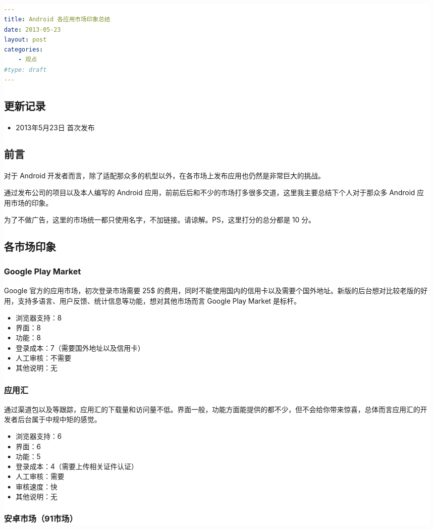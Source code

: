 ```yaml
---
title: Android 各应用市场印象总结
date: 2013-05-23
layout: post
categories:
    - 观点
#type: draft
---
```


## 更新记录

* 2013年5月23日 首次发布


## 前言

对于 Android 开发者而言，除了适配那众多的机型以外，在各市场上发布应用也仍然是非常巨大的挑战。

通过发布公司的项目以及本人编写的 Android 应用，前前后后和不少的市场打多很多交道，这里我主要总结下个人对于那众多 Android 应用市场的印象。

为了不做广告，这里的市场统一都只使用名字，不加链接。请谅解。PS，这里打分的总分都是 10 分。


## 各市场印象

### Google Play Market

Google 官方的应用市场，初次登录市场需要 25$ 的费用，同时不能使用国内的信用卡以及需要个国外地址。新版的后台想对比较老版的好用，支持多语言、用户反馈、统计信息等功能，想对其他市场而言 Google Play Market 是标杆。

* 浏览器支持：8
* 界面：8
* 功能：8
* 登录成本：7（需要国外地址以及信用卡）
* 人工审核：不需要
* 其他说明：无


### 应用汇

通过渠道包以及等跟踪，应用汇的下载量和访问量不低。界面一般，功能方面能提供的都不少，但不会给你带来惊喜，总体而言应用汇的开发者后台属于中规中矩的感觉。

* 浏览器支持：6
* 界面：6
* 功能：5
* 登录成本：4（需要上传相关证件认证）
* 人工审核：需要
* 审核速度：快
* 其他说明：无


### 安卓市场（91市场）
